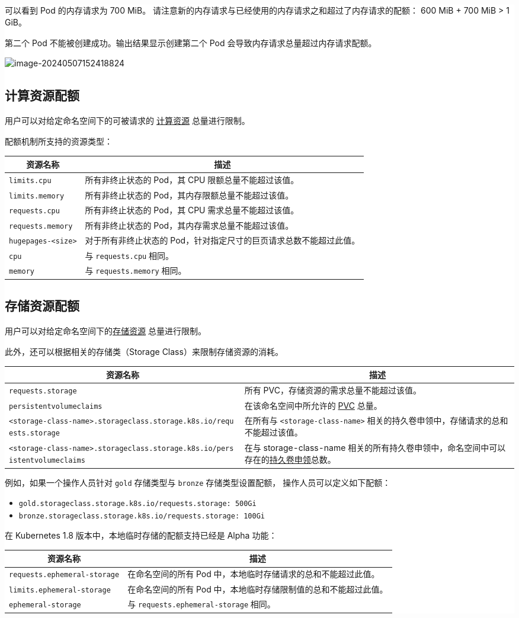 可以看到 Pod 的内存请求为 700 MiB。 请注意新的内存请求与已经使用的内存请求之和超过了内存请求的配额： 600 MiB + 700 MiB > 1 GiB。

第二个 Pod 不能被创建成功。输出结果显示创建第二个 Pod 会导致内存请求总量超过内存请求配额。

![image-20240507152418824](https://gitee.com/dongguo4812_admin/image/raw/master/image/202405131255448.png)

## 计算资源配额 

用户可以对给定命名空间下的可被请求的 [计算资源](https://kubernetes.io/zh-cn/docs/concepts/configuration/manage-resources-containers/) 总量进行限制。

配额机制所支持的资源类型：

| 资源名称           | 描述                                                         |
| ------------------ | ------------------------------------------------------------ |
| `limits.cpu`       | 所有非终止状态的 Pod，其 CPU 限额总量不能超过该值。          |
| `limits.memory`    | 所有非终止状态的 Pod，其内存限额总量不能超过该值。           |
| `requests.cpu`     | 所有非终止状态的 Pod，其 CPU 需求总量不能超过该值。          |
| `requests.memory`  | 所有非终止状态的 Pod，其内存需求总量不能超过该值。           |
| `hugepages-<size>` | 对于所有非终止状态的 Pod，针对指定尺寸的巨页请求总数不能超过此值。 |
| `cpu`              | 与 `requests.cpu` 相同。                                     |
| `memory`           | 与 `requests.memory` 相同。                                  |

## 存储资源配额 

用户可以对给定命名空间下的[存储资源](https://kubernetes.io/zh-cn/docs/concepts/storage/persistent-volumes/) 总量进行限制。

此外，还可以根据相关的存储类（Storage Class）来限制存储资源的消耗。

| 资源名称                                                     | 描述                                                         |
| ------------------------------------------------------------ | ------------------------------------------------------------ |
| `requests.storage`                                           | 所有 PVC，存储资源的需求总量不能超过该值。                   |
| `persistentvolumeclaims`                                     | 在该命名空间中所允许的 [PVC](https://kubernetes.io/zh-cn/docs/concepts/storage/persistent-volumes/#persistentvolumeclaims) 总量。 |
| `<storage-class-name>.storageclass.storage.k8s.io/requests.storage` | 在所有与 `<storage-class-name>` 相关的持久卷申领中，存储请求的总和不能超过该值。 |
| `<storage-class-name>.storageclass.storage.k8s.io/persistentvolumeclaims` | 在与 storage-class-name 相关的所有持久卷申领中，命名空间中可以存在的[持久卷申领](https://kubernetes.io/zh-cn/docs/concepts/storage/persistent-volumes/#persistentvolumeclaims)总数。 |

例如，如果一个操作人员针对 `gold` 存储类型与 `bronze` 存储类型设置配额， 操作人员可以定义如下配额：

- `gold.storageclass.storage.k8s.io/requests.storage: 500Gi`
- `bronze.storageclass.storage.k8s.io/requests.storage: 100Gi`

在 Kubernetes 1.8 版本中，本地临时存储的配额支持已经是 Alpha 功能：

| 资源名称                     | 描述                                                         |
| ---------------------------- | ------------------------------------------------------------ |
| `requests.ephemeral-storage` | 在命名空间的所有 Pod 中，本地临时存储请求的总和不能超过此值。 |
| `limits.ephemeral-storage`   | 在命名空间的所有 Pod 中，本地临时存储限制值的总和不能超过此值。 |
| `ephemeral-storage`          | 与 `requests.ephemeral-storage` 相同。                       |

